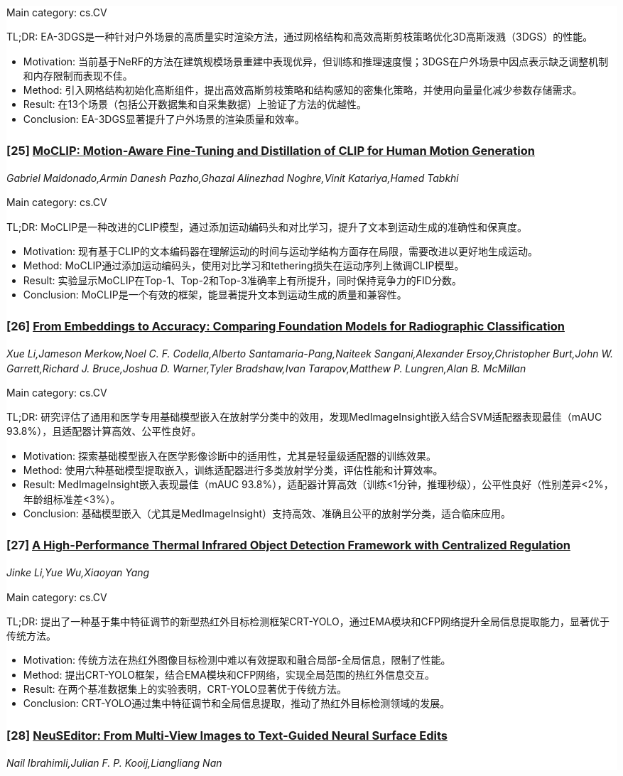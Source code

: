 Main category: cs.CV

TL;DR: EA-3DGS是一种针对户外场景的高质量实时渲染方法，通过网格结构和高效高斯剪枝策略优化3D高斯泼溅（3DGS）的性能。

- Motivation: 当前基于NeRF的方法在建筑规模场景重建中表现优异，但训练和推理速度慢；3DGS在户外场景中因点表示缺乏调整机制和内存限制而表现不佳。
- Method: 引入网格结构初始化高斯组件，提出高效高斯剪枝策略和结构感知的密集化策略，并使用向量量化减少参数存储需求。
- Result: 在13个场景（包括公开数据集和自采集数据）上验证了方法的优越性。
- Conclusion: EA-3DGS显著提升了户外场景的渲染质量和效率。


### [25] [MoCLIP: Motion-Aware Fine-Tuning and Distillation of CLIP for Human Motion Generation](https://arxiv.org/abs/2505.10810)
*Gabriel Maldonado,Armin Danesh Pazho,Ghazal Alinezhad Noghre,Vinit Katariya,Hamed Tabkhi*

Main category: cs.CV

TL;DR: MoCLIP是一种改进的CLIP模型，通过添加运动编码头和对比学习，提升了文本到运动生成的准确性和保真度。

- Motivation: 现有基于CLIP的文本编码器在理解运动的时间与运动学结构方面存在局限，需要改进以更好地生成运动。
- Method: MoCLIP通过添加运动编码头，使用对比学习和tethering损失在运动序列上微调CLIP模型。
- Result: 实验显示MoCLIP在Top-1、Top-2和Top-3准确率上有所提升，同时保持竞争力的FID分数。
- Conclusion: MoCLIP是一个有效的框架，能显著提升文本到运动生成的质量和兼容性。


### [26] [From Embeddings to Accuracy: Comparing Foundation Models for Radiographic Classification](https://arxiv.org/abs/2505.10823)
*Xue Li,Jameson Merkow,Noel C. F. Codella,Alberto Santamaria-Pang,Naiteek Sangani,Alexander Ersoy,Christopher Burt,John W. Garrett,Richard J. Bruce,Joshua D. Warner,Tyler Bradshaw,Ivan Tarapov,Matthew P. Lungren,Alan B. McMillan*

Main category: cs.CV

TL;DR: 研究评估了通用和医学专用基础模型嵌入在放射学分类中的效用，发现MedImageInsight嵌入结合SVM适配器表现最佳（mAUC 93.8%），且适配器计算高效、公平性良好。

- Motivation: 探索基础模型嵌入在医学影像诊断中的适用性，尤其是轻量级适配器的训练效果。
- Method: 使用六种基础模型提取嵌入，训练适配器进行多类放射学分类，评估性能和计算效率。
- Result: MedImageInsight嵌入表现最佳（mAUC 93.8%），适配器计算高效（训练<1分钟，推理秒级），公平性良好（性别差异<2%，年龄组标准差<3%）。
- Conclusion: 基础模型嵌入（尤其是MedImageInsight）支持高效、准确且公平的放射学分类，适合临床应用。


### [27] [A High-Performance Thermal Infrared Object Detection Framework with Centralized Regulation](https://arxiv.org/abs/2505.10825)
*Jinke Li,Yue Wu,Xiaoyan Yang*

Main category: cs.CV

TL;DR: 提出了一种基于集中特征调节的新型热红外目标检测框架CRT-YOLO，通过EMA模块和CFP网络提升全局信息提取能力，显著优于传统方法。

- Motivation: 传统方法在热红外图像目标检测中难以有效提取和融合局部-全局信息，限制了性能。
- Method: 提出CRT-YOLO框架，结合EMA模块和CFP网络，实现全局范围的热红外信息交互。
- Result: 在两个基准数据集上的实验表明，CRT-YOLO显著优于传统方法。
- Conclusion: CRT-YOLO通过集中特征调节和全局信息提取，推动了热红外目标检测领域的发展。


### [28] [NeuSEditor: From Multi-View Images to Text-Guided Neural Surface Edits](https://arxiv.org/abs/2505.10827)
*Nail Ibrahimli,Julian F. P. Kooij,Liangliang Nan*

